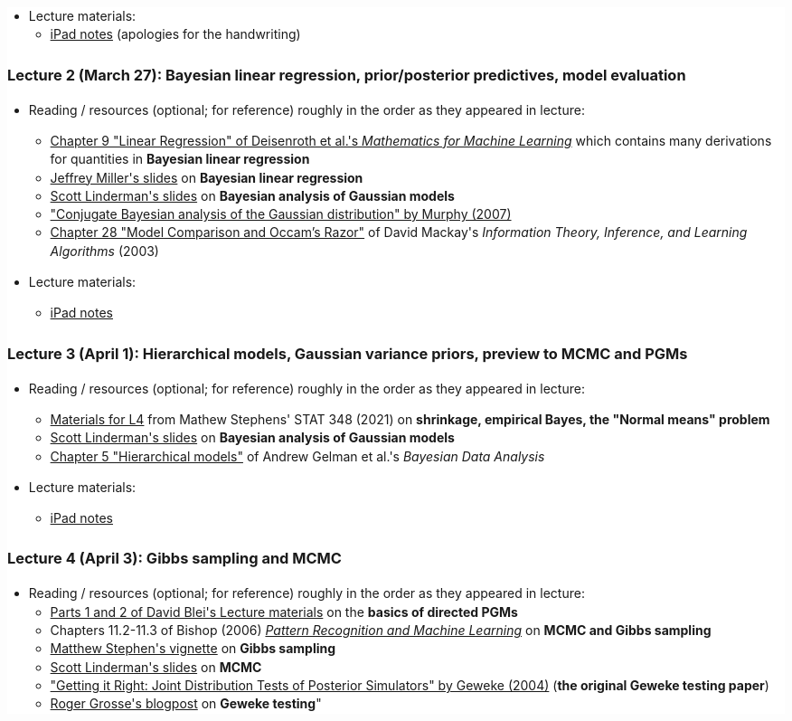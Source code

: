 - Lecture materials: 
    - [iPad notes](https://github.com/aschein/stat_348_2025/blob/main/lecture_materials/ipad_notes/lecture_1.pdf) (apologies for the handwriting)

### Lecture 2 (March 27): Bayesian linear regression, prior/posterior predictives, model evaluation
- Reading / resources (optional; for reference) roughly in the order as they appeared in lecture:
    - [Chapter 9 "Linear Regression" of Deisenroth et al.'s _Mathematics for Machine Learning_](https://mml-book.github.io/book/mml-book.pdf) which contains many derivations for quantities in **Bayesian linear regression**
    - [Jeffrey Miller's slides](https://jwmi.github.io/BMB/5-Bayesian-linear-regression.pdf) on **Bayesian linear regression**
    - [Scott Linderman's slides](https://github.com/slinderman/stats305c/blob/spring2023/slides/lecture01-bayes_normal.pdf) on **Bayesian analysis of Gaussian models**
    - ["Conjugate Bayesian analysis of the Gaussian distribution" by Murphy (2007)](https://www.cs.ubc.ca/~murphyk/Papers/bayesGauss.pdf)
    - [Chapter 28 "Model Comparison and Occam’s Razor"](https://www.inference.org.uk/itprnn/book.pdf) of David Mackay's _Information Theory, Inference, and Learning Algorithms_ (2003)
      
- Lecture materials: 
    - [iPad notes](https://github.com/aschein/stat_348_2025/blob/main/lecture_materials/ipad_notes/lecture_2.pdf)
 
### Lecture 3 (April 1): Hierarchical models, Gaussian variance priors, preview to MCMC and PGMs
- Reading / resources (optional; for reference) roughly in the order as they appeared in lecture:
    - [Materials for L4](https://dynalist.io/d/ehiGZbaDzYG4q9tJvuCrag3U#z=Hu-cB8VnWnu5IXOgZ-3MaF6C) from Mathew Stephens' STAT 348 (2021) on **shrinkage, empirical Bayes, the "Normal means" problem** 
    - [Scott Linderman's slides](https://github.com/slinderman/stats305c/blob/spring2023/slides/lecture01-bayes_normal.pdf) on **Bayesian analysis of Gaussian models**
    - [Chapter 5 "Hierarchical models"](https://sites.stat.columbia.edu/gelman/book/BDA3.pdf) of Andrew Gelman et al.'s _Bayesian Data Analysis_
      
- Lecture materials: 
    - [iPad notes](https://github.com/aschein/stat_348_2025/blob/main/lecture_materials/ipad_notes/lecture_3.pdf)
 
### Lecture 4 (April 3): Gibbs sampling and MCMC
- Reading / resources (optional; for reference) roughly in the order as they appeared in lecture:
    - [Parts 1 and 2 of David Blei's Lecture materials](https://www.cs.columbia.edu/~blei/fogm/2016F/doc/graphical-models.pdf) on the **basics of directed PGMs**
    - Chapters 11.2-11.3 of Bishop (2006) [_Pattern Recognition and Machine Learning_](https://www.microsoft.com/en-us/research/uploads/prod/2006/01/Bishop-Pattern-Recognition-and-Machine-Learning-2006.pdf) on **MCMC and Gibbs sampling**
    - [Matthew Stephen's vignette](https://stephens999.github.io/fiveMinuteStats/gibbs1.html) on **Gibbs sampling**
    - [Scott Linderman's slides](https://github.com/slinderman/stats305c/blob/spring2023/slides/lecture04_mcmc.pdf) on **MCMC**
    - ["Getting it Right: Joint Distribution Tests of Posterior Simulators" by Geweke (2004)](http://qed.econ.queensu.ca/pub/faculty/ferrall/quant/papers/04_04_29_geweke.pdf) (**the original Geweke testing paper**)
    - [Roger Grosse's blogpost](https://lips.cs.princeton.edu/testing-mcmc-code-part-2-integration-tests/) on **Geweke testing**"
      